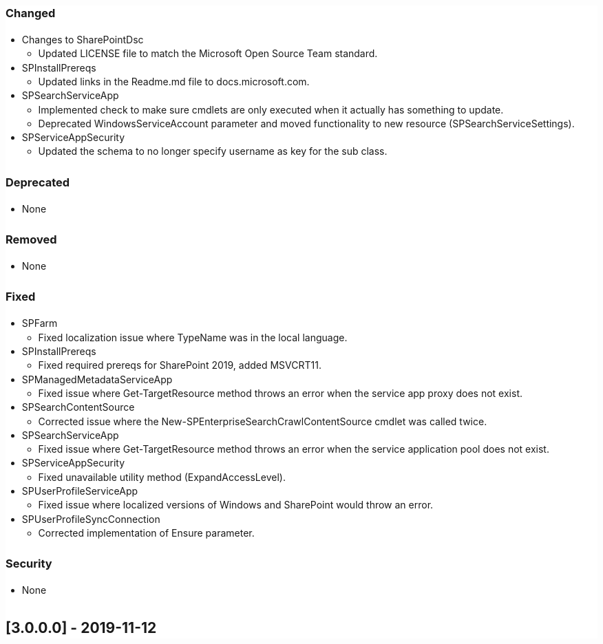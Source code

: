 ### Changed

- Changes to SharePointDsc
  - Updated LICENSE file to match the Microsoft Open Source Team standard.
- SPInstallPrereqs
  - Updated links in the Readme.md file to docs.microsoft.com.
- SPSearchServiceApp
  - Implemented check to make sure cmdlets are only executed when it actually
    has something to update.
  - Deprecated WindowsServiceAccount parameter and moved functionality to
    new resource (SPSearchServiceSettings).
- SPServiceAppSecurity
  - Updated the schema to no longer specify username as key for the sub class.

### Deprecated

- None

### Removed

- None

### Fixed

- SPFarm
  - Fixed localization issue where TypeName was in the local language.
- SPInstallPrereqs
  - Fixed required prereqs for SharePoint 2019, added MSVCRT11.
- SPManagedMetadataServiceApp
  - Fixed issue where Get-TargetResource method throws an error when the
    service app proxy does not exist.
- SPSearchContentSource
  - Corrected issue where the New-SPEnterpriseSearchCrawlContentSource cmdlet
    was called twice.
- SPSearchServiceApp
  - Fixed issue where Get-TargetResource method throws an error when the
    service application pool does not exist.
- SPServiceAppSecurity
  - Fixed unavailable utility method (ExpandAccessLevel).
- SPUserProfileServiceApp
  - Fixed issue where localized versions of Windows and SharePoint would throw
    an error.
- SPUserProfileSyncConnection
  - Corrected implementation of Ensure parameter.

### Security

- None

## [3.0.0.0] - 2019-11-12
